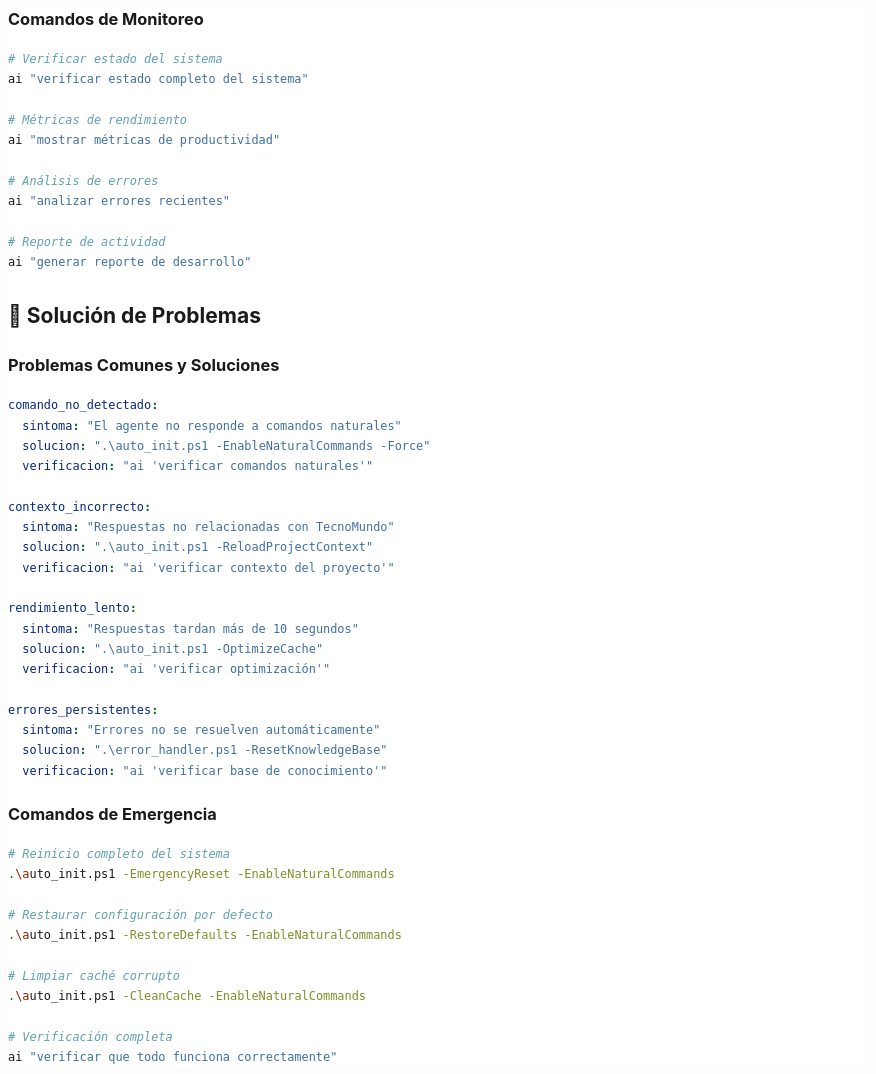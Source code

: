 ### Comandos de Monitoreo
```bash
# Verificar estado del sistema
ai "verificar estado completo del sistema"

# Métricas de rendimiento
ai "mostrar métricas de productividad"

# Análisis de errores
ai "analizar errores recientes"

# Reporte de actividad
ai "generar reporte de desarrollo"
```

## 🚨 Solución de Problemas

### Problemas Comunes y Soluciones
```yaml
comando_no_detectado:
  sintoma: "El agente no responde a comandos naturales"
  solucion: ".\auto_init.ps1 -EnableNaturalCommands -Force"
  verificacion: "ai 'verificar comandos naturales'"

contexto_incorrecto:
  sintoma: "Respuestas no relacionadas con TecnoMundo"
  solucion: ".\auto_init.ps1 -ReloadProjectContext"
  verificacion: "ai 'verificar contexto del proyecto'"

rendimiento_lento:
  sintoma: "Respuestas tardan más de 10 segundos"
  solucion: ".\auto_init.ps1 -OptimizeCache"
  verificacion: "ai 'verificar optimización'"

errores_persistentes:
  sintoma: "Errores no se resuelven automáticamente"
  solucion: ".\error_handler.ps1 -ResetKnowledgeBase"
  verificacion: "ai 'verificar base de conocimiento'"
```

### Comandos de Emergencia
```bash
# Reinicio completo del sistema
.\auto_init.ps1 -EmergencyReset -EnableNaturalCommands

# Restaurar configuración por defecto
.\auto_init.ps1 -RestoreDefaults -EnableNaturalCommands

# Limpiar caché corrupto
.\auto_init.ps1 -CleanCache -EnableNaturalCommands

# Verificación completa
ai "verificar que todo funciona correctamente"
```
